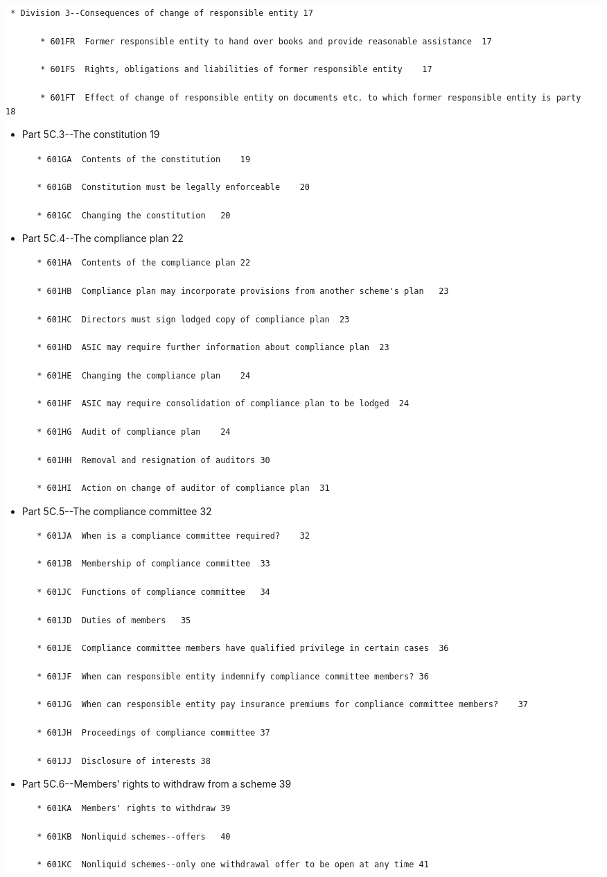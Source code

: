      * Division 3--Consequences of change of responsible entity	17

           * 601FR	Former responsible entity to hand over books and provide reasonable assistance	17

           * 601FS	Rights, obligations and liabilities of former responsible entity	17

           * 601FT	Effect of change of responsible entity on documents etc. to which former responsible entity is party	18

  * Part 5C.3--The constitution	19

           * 601GA	Contents of the constitution	19

           * 601GB	Constitution must be legally enforceable	20

           * 601GC	Changing the constitution	20

  * Part 5C.4--The compliance plan	22

           * 601HA	Contents of the compliance plan	22

           * 601HB	Compliance plan may incorporate provisions from another scheme's plan	23

           * 601HC	Directors must sign lodged copy of compliance plan	23

           * 601HD	ASIC may require further information about compliance plan	23

           * 601HE	Changing the compliance plan	24

           * 601HF	ASIC may require consolidation of compliance plan to be lodged	24

           * 601HG	Audit of compliance plan	24

           * 601HH	Removal and resignation of auditors	30

           * 601HI	Action on change of auditor of compliance plan	31

  * Part 5C.5--The compliance committee	32

           * 601JA	When is a compliance committee required?	32

           * 601JB	Membership of compliance committee	33

           * 601JC	Functions of compliance committee	34

           * 601JD	Duties of members	35

           * 601JE	Compliance committee members have qualified privilege in certain cases	36

           * 601JF	When can responsible entity indemnify compliance committee members?	36

           * 601JG	When can responsible entity pay insurance premiums for compliance committee members?	37

           * 601JH	Proceedings of compliance committee	37

           * 601JJ	Disclosure of interests	38

  * Part 5C.6--Members' rights to withdraw from a scheme	39

           * 601KA	Members' rights to withdraw	39

           * 601KB	Nonliquid schemes--offers	40

           * 601KC	Nonliquid schemes--only one withdrawal offer to be open at any time	41
